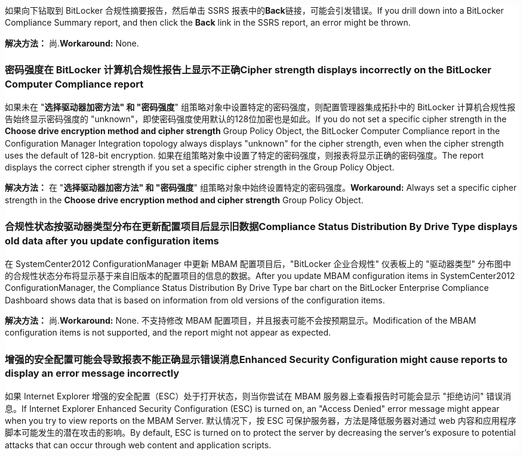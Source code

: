 <span data-ttu-id="006f3-145">如果向下钻取到 BitLocker 合规性摘要报告，然后单击 SSRS 报表中的**Back**链接，可能会引发错误。</span><span class="sxs-lookup"><span data-stu-id="006f3-145">If you drill down into a BitLocker Compliance Summary report, and then click the **Back** link in the SSRS report, an error might be thrown.</span></span>

<span data-ttu-id="006f3-146">**解决方法：** 尚.</span><span class="sxs-lookup"><span data-stu-id="006f3-146">**Workaround:** None.</span></span>

### <span data-ttu-id="006f3-147">密码强度在 BitLocker 计算机合规性报告上显示不正确</span><span class="sxs-lookup"><span data-stu-id="006f3-147">Cipher strength displays incorrectly on the BitLocker Computer Compliance report</span></span>

<span data-ttu-id="006f3-148">如果未在 "**选择驱动器加密方法" 和 "密码强度**" 组策略对象中设置特定的密码强度，则配置管理器集成拓扑中的 BitLocker 计算机合规性报告始终显示密码强度的 "unknown"，即使密码强度使用默认的128位加密也是如此。</span><span class="sxs-lookup"><span data-stu-id="006f3-148">If you do not set a specific cipher strength in the **Choose drive encryption method and cipher strength** Group Policy Object, the BitLocker Computer Compliance report in the Configuration Manager Integration topology always displays "unknown" for the cipher strength, even when the cipher strength uses the default of 128-bit encryption.</span></span> <span data-ttu-id="006f3-149">如果在组策略对象中设置了特定的密码强度，则报表将显示正确的密码强度。</span><span class="sxs-lookup"><span data-stu-id="006f3-149">The report displays the correct cipher strength if you set a specific cipher strength in the Group Policy Object.</span></span>

<span data-ttu-id="006f3-150">**解决方法：** 在 "**选择驱动器加密方法" 和 "密码强度**" 组策略对象中始终设置特定的密码强度。</span><span class="sxs-lookup"><span data-stu-id="006f3-150">**Workaround:** Always set a specific cipher strength in the **Choose drive encryption method and cipher strength** Group Policy Object.</span></span>

### <span data-ttu-id="006f3-151">合规性状态按驱动器类型分布在更新配置项目后显示旧数据</span><span class="sxs-lookup"><span data-stu-id="006f3-151">Compliance Status Distribution By Drive Type displays old data after you update configuration items</span></span>

<span data-ttu-id="006f3-152">在 SystemCenter2012 ConfigurationManager 中更新 MBAM 配置项目后，"BitLocker 企业合规性" 仪表板上的 "驱动器类型" 分布图中的合规性状态分布将显示基于来自旧版本的配置项目的信息的数据。</span><span class="sxs-lookup"><span data-stu-id="006f3-152">After you update MBAM configuration items in SystemCenter2012 ConfigurationManager, the Compliance Status Distribution By Drive Type bar chart on the BitLocker Enterprise Compliance Dashboard shows data that is based on information from old versions of the configuration items.</span></span>

<span data-ttu-id="006f3-153">**解决方法：** 尚.</span><span class="sxs-lookup"><span data-stu-id="006f3-153">**Workaround:** None.</span></span> <span data-ttu-id="006f3-154">不支持修改 MBAM 配置项目，并且报表可能不会按预期显示。</span><span class="sxs-lookup"><span data-stu-id="006f3-154">Modification of the MBAM configuration items is not supported, and the report might not appear as expected.</span></span>

### <span data-ttu-id="006f3-155">增强的安全配置可能会导致报表不能正确显示错误消息</span><span class="sxs-lookup"><span data-stu-id="006f3-155">Enhanced Security Configuration might cause reports to display an error message incorrectly</span></span>

<span data-ttu-id="006f3-156">如果 Internet Explorer 增强的安全配置（ESC）处于打开状态，则当你尝试在 MBAM 服务器上查看报告时可能会显示 "拒绝访问" 错误消息。</span><span class="sxs-lookup"><span data-stu-id="006f3-156">If Internet Explorer Enhanced Security Configuration (ESC) is turned on, an "Access Denied" error message might appear when you try to view reports on the MBAM Server.</span></span> <span data-ttu-id="006f3-157">默认情况下，按 ESC 可保护服务器，方法是降低服务器对通过 web 内容和应用程序脚本可能发生的潜在攻击的影响。</span><span class="sxs-lookup"><span data-stu-id="006f3-157">By default, ESC is turned on to protect the server by decreasing the server’s exposure to potential attacks that can occur through web content and application scripts.</span></span>

